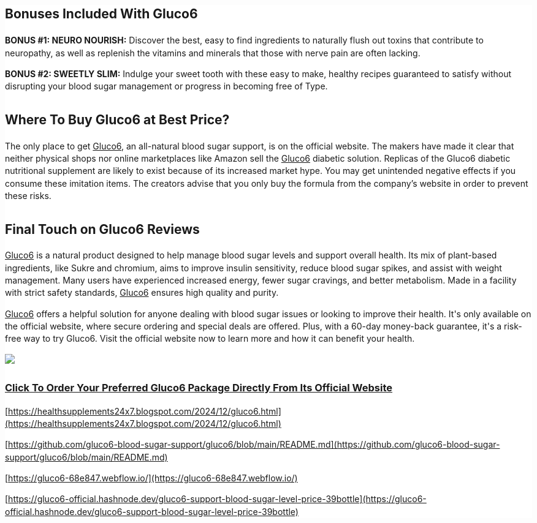 Bonuses Included With Gluco6
----------------------------

**BONUS #1: NEURO NOURISH:** Discover the best, easy to find ingredients to naturally flush out toxins that contribute to neuropathy, as well as replenish the vitamins and minerals that those with nerve pain are often lacking.

**BONUS #2: SWEETLY SLIM:** Indulge your sweet tooth with these easy to make, healthy recipes guaranteed to satisfy without disrupting your blood sugar management or progress in becoming free of Type.

Where To Buy Gluco6 at Best Price?
----------------------------------

The only place to get [Gluco6](https://gluco6-68e847.webflow.io/), an all-natural blood sugar support, is on the official website. The makers have made it clear that neither physical shops nor online marketplaces like Amazon sell the [Gluco6](https://gluco6-official.hashnode.dev/gluco6-support-blood-sugar-level-price-39bottle) diabetic solution. Replicas of the Gluco6 diabetic nutritional supplement are likely to exist because of its increased market hype. You may get unintended negative effects if you consume these imitation items. The creators advise that you only buy the formula from the company’s website in order to prevent these risks.

Final Touch on Gluco6 Reviews
-----------------------------

[Gluco6](https://sites.google.com/view/gluco6-blood-sugar-levels/gluco6-reviews) is a natural product designed to help manage blood sugar levels and support overall health. Its mix of plant-based ingredients, like Sukre and chromium, aims to improve insulin sensitivity, reduce blood sugar spikes, and assist with weight management. Many users have experienced increased energy, fewer sugar cravings, and better metabolism. Made in a facility with strict safety standards, [Gluco6](https://colab.research.google.com/drive/1ZLAsXz9NG879rcmKt20RHONXE1Kr6Nc7) ensures high quality and purity.

[Gluco6](https://healthsupplements24x7.blogspot.com/2024/12/gluco6.html) offers a helpful solution for anyone dealing with blood sugar issues or looking to improve their health. It's only available on the official website, where secure ordering and special deals are offered. Plus, with a 60-day money-back guarantee, it's a risk-free way to try Gluco6. Visit the official website now to learn more and how it can benefit your health.

[![](https://blogger.googleusercontent.com/img/b/R29vZ2xl/AVvXsEgCLRrkBxm0qnq04NiYAdfX9EfNLSARQOIIm0UdUEdlRVCw6ZQV9a7gXIPQ51DuFtR-N7B5-Zs0UOtAHa7_HjM5n2YxPmQQ-8zlhh80Xq3rP1qOeHw47J9xzLBRSDGdX1FkbJ6ZzMuYuW3MgP05CzPJ-L1L10mvM4Vn1NqyZIZKOuTRJCbuiPrwibTkweiM/w640-h328/Gluco6%20benefits.jpeg)](https://www.healthsupplement24x7.com/get-iq-blast-pro)

### **[Click To Order Your Preferred Gluco6 Package Directly From Its Official Website](https://www.globalfitnessmart.com/get-gluco6)**

[https://healthsupplements24x7.blogspot.com/2024/12/gluco6.html](https://healthsupplements24x7.blogspot.com/2024/12/gluco6.html)

[https://github.com/gluco6-blood-sugar-support/gluco6/blob/main/README.md](https://github.com/gluco6-blood-sugar-support/gluco6/blob/main/README.md)

[https://gluco6-68e847.webflow.io/](https://gluco6-68e847.webflow.io/)

[https://gluco6-official.hashnode.dev/gluco6-support-blood-sugar-level-price-39bottle](https://gluco6-official.hashnode.dev/gluco6-support-blood-sugar-level-price-39bottle)
